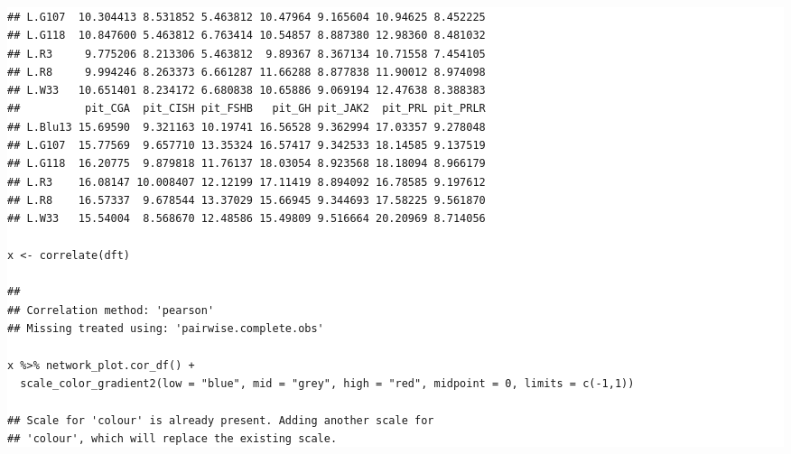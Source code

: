     ## L.G107  10.304413 8.531852 5.463812 10.47964 9.165604 10.94625 8.452225
    ## L.G118  10.847600 5.463812 6.763414 10.54857 8.887380 12.98360 8.481032
    ## L.R3     9.775206 8.213306 5.463812  9.89367 8.367134 10.71558 7.454105
    ## L.R8     9.994246 8.263373 6.661287 11.66288 8.877838 11.90012 8.974098
    ## L.W33   10.651401 8.234172 6.680838 10.65886 9.069194 12.47638 8.388383
    ##          pit_CGA  pit_CISH pit_FSHB   pit_GH pit_JAK2  pit_PRL pit_PRLR
    ## L.Blu13 15.69590  9.321163 10.19741 16.56528 9.362994 17.03357 9.278048
    ## L.G107  15.77569  9.657710 13.35324 16.57417 9.342533 18.14585 9.137519
    ## L.G118  16.20775  9.879818 11.76137 18.03054 8.923568 18.18094 8.966179
    ## L.R3    16.08147 10.008407 12.12199 17.11419 8.894092 16.78585 9.197612
    ## L.R8    16.57337  9.678544 13.37029 15.66945 9.344693 17.58225 9.561870
    ## L.W33   15.54004  8.568670 12.48586 15.49809 9.516664 20.20969 8.714056

    x <- correlate(dft)

    ## 
    ## Correlation method: 'pearson'
    ## Missing treated using: 'pairwise.complete.obs'

    x %>% network_plot.cor_df() + 
      scale_color_gradient2(low = "blue", mid = "grey", high = "red", midpoint = 0, limits = c(-1,1)) 

    ## Scale for 'colour' is already present. Adding another scale for
    ## 'colour', which will replace the existing scale.
